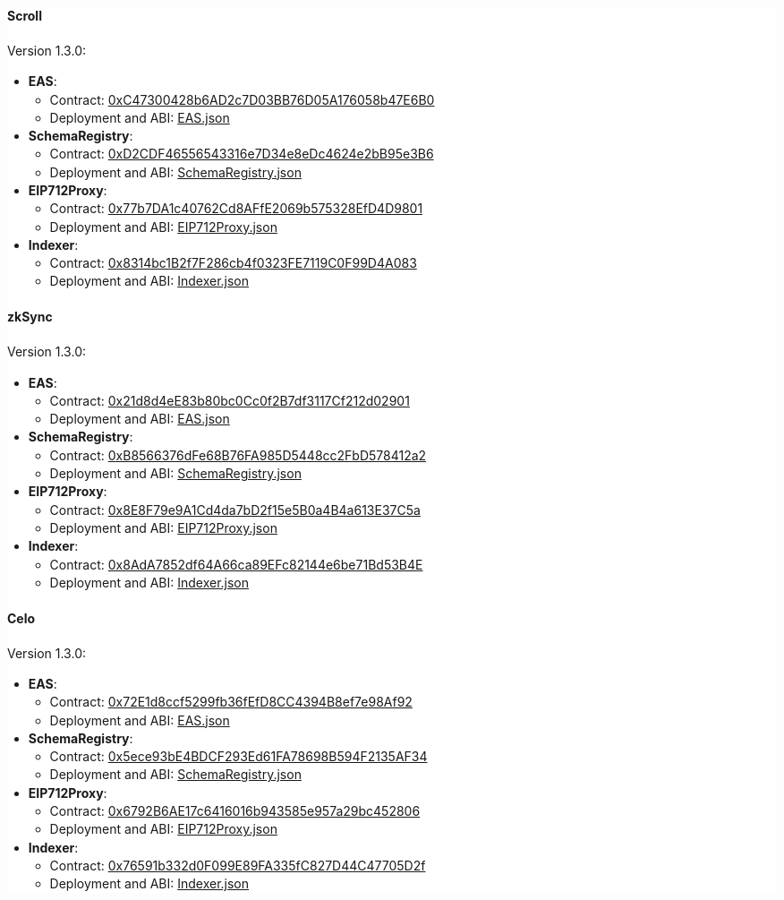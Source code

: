 #### Scroll

Version 1.3.0:

* **EAS**:
  * Contract: [0xC47300428b6AD2c7D03BB76D05A176058b47E6B0](https://scrollscan.com/address/0xC47300428b6AD2c7D03BB76D05A176058b47E6B0)
  * Deployment and ABI: [EAS.json](./deployments/scroll/EAS.json)
* **SchemaRegistry**:
  * Contract: [0xD2CDF46556543316e7D34e8eDc4624e2bB95e3B6](https://scrollscan.com/address/0xD2CDF46556543316e7D34e8eDc4624e2bB95e3B6)
  * Deployment and ABI: [SchemaRegistry.json](./deployments/scroll/SchemaRegistry.json)
* **EIP712Proxy**:
  * Contract: [0x77b7DA1c40762Cd8AFfE2069b575328EfD4D9801](https://scrollscan.com/address/0x77b7DA1c40762Cd8AFfE2069b575328EfD4D9801)
  * Deployment and ABI: [EIP712Proxy.json](./deployments/scroll/EIP712Proxy.json)
* **Indexer**:
  * Contract: [0x8314bc1B2f7F286cb4f0323FE7119C0F99D4A083](https://scrollscan.com/address/0x8314bc1B2f7F286cb4f0323FE7119C0F99D4A083)
  * Deployment and ABI: [Indexer.json](./deployments/scroll/Indexer.json)

#### zkSync

Version 1.3.0:

* **EAS**:
  * Contract: [0x21d8d4eE83b80bc0Cc0f2B7df3117Cf212d02901](https://explorer.zksync.io/address/0x21d8d4eE83b80bc0Cc0f2B7df3117Cf212d02901)
  * Deployment and ABI: [EAS.json](./deployments/zksync/EAS.json)
* **SchemaRegistry**:
  * Contract: [0xB8566376dFe68B76FA985D5448cc2FbD578412a2](https://explorer.zksync.io/address/0xB8566376dFe68B76FA985D5448cc2FbD578412a2)
  * Deployment and ABI: [SchemaRegistry.json](./deployments/zksync/SchemaRegistry.json)
* **EIP712Proxy**:
  * Contract: [0x8E8F79e9A1Cd4da7bD2f15e5B0a4B4a613E37C5a](https://explorer.zksync.io/address/0x8E8F79e9A1Cd4da7bD2f15e5B0a4B4a613E37C5a)
  * Deployment and ABI: [EIP712Proxy.json](./deployments/zksync/EIP712Proxy.json)
* **Indexer**:
  * Contract: [0x8AdA7852df64A66ca89EFc82144e6be71Bd53B4E](https://explorer.zksync.io/address/0x8AdA7852df64A66ca89EFc82144e6be71Bd53B4E)
  * Deployment and ABI: [Indexer.json](./deployments/zksync/Indexer.json)

#### Celo

Version 1.3.0:

* **EAS**:
  * Contract: [0x72E1d8ccf5299fb36fEfD8CC4394B8ef7e98Af92](https://celoscan.io/address/0x72E1d8ccf5299fb36fEfD8CC4394B8ef7e98Af92)
  * Deployment and ABI: [EAS.json](./deployments/celo/EAS.json)
* **SchemaRegistry**:
  * Contract: [0x5ece93bE4BDCF293Ed61FA78698B594F2135AF34](https://celoscan.io/address/0x5ece93bE4BDCF293Ed61FA78698B594F2135AF34)
  * Deployment and ABI: [SchemaRegistry.json](./deployments/celo/SchemaRegistry.json)
* **EIP712Proxy**:
  * Contract: [0x6792B6AE17c6416016b943585e957a29bc452806](https://celoscan.io/address/0x6792B6AE17c6416016b943585e957a29bc452806)
  * Deployment and ABI: [EIP712Proxy.json](./deployments/celo/EIP712Proxy.json)
* **Indexer**:
  * Contract: [0x76591b332d0F099E89FA335fC827D44C47705D2f](https://celoscan.io/address/0x76591b332d0F099E89FA335fC827D44C47705D2f)
  * Deployment and ABI: [Indexer.json](./deployments/celo/Indexer.json)

